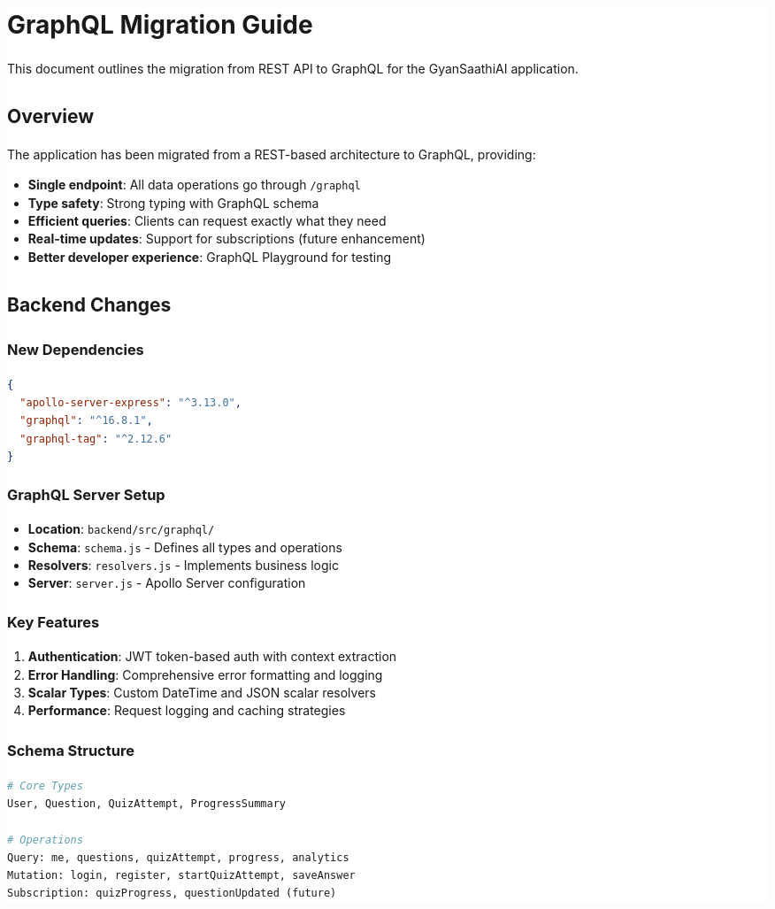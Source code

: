 # GraphQL Migration Guide

This document outlines the migration from REST API to GraphQL for the GyanSaathiAI application.

## Overview

The application has been migrated from a REST-based architecture to GraphQL, providing:

- **Single endpoint**: All data operations go through `/graphql`
- **Type safety**: Strong typing with GraphQL schema
- **Efficient queries**: Clients can request exactly what they need
- **Real-time updates**: Support for subscriptions (future enhancement)
- **Better developer experience**: GraphQL Playground for testing

## Backend Changes

### New Dependencies

```json
{
  "apollo-server-express": "^3.13.0",
  "graphql": "^16.8.1",
  "graphql-tag": "^2.12.6"
}
```

### GraphQL Server Setup

- **Location**: `backend/src/graphql/`
- **Schema**: `schema.js` - Defines all types and operations
- **Resolvers**: `resolvers.js` - Implements business logic
- **Server**: `server.js` - Apollo Server configuration

### Key Features

1. **Authentication**: JWT token-based auth with context extraction
2. **Error Handling**: Comprehensive error formatting and logging
3. **Scalar Types**: Custom DateTime and JSON scalar resolvers
4. **Performance**: Request logging and caching strategies

### Schema Structure

```graphql
# Core Types
User, Question, QuizAttempt, ProgressSummary

# Operations
Query: me, questions, quizAttempt, progress, analytics
Mutation: login, register, startQuizAttempt, saveAnswer
Subscription: quizProgress, questionUpdated (future)
```
